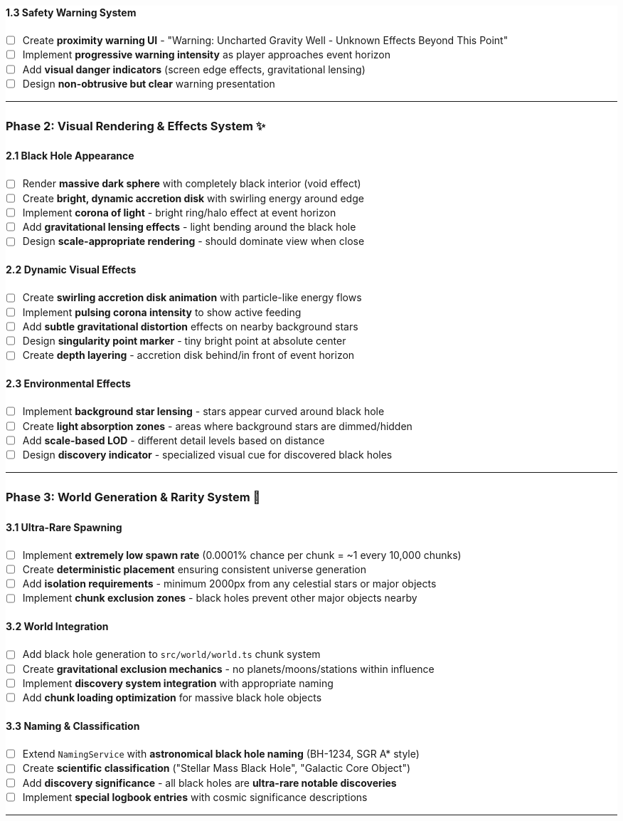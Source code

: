 #### 1.3 **Safety Warning System**
- [ ] Create **proximity warning UI** - "Warning: Uncharted Gravity Well - Unknown Effects Beyond This Point"
- [ ] Implement **progressive warning intensity** as player approaches event horizon
- [ ] Add **visual danger indicators** (screen edge effects, gravitational lensing)
- [ ] Design **non-obtrusive but clear** warning presentation

---

### **Phase 2: Visual Rendering & Effects System** ✨

#### 2.1 **Black Hole Appearance**
- [ ] Render **massive dark sphere** with completely black interior (void effect)
- [ ] Create **bright, dynamic accretion disk** with swirling energy around edge
- [ ] Implement **corona of light** - bright ring/halo effect at event horizon
- [ ] Add **gravitational lensing effects** - light bending around the black hole
- [ ] Design **scale-appropriate rendering** - should dominate view when close

#### 2.2 **Dynamic Visual Effects**
- [ ] Create **swirling accretion disk animation** with particle-like energy flows
- [ ] Implement **pulsing corona intensity** to show active feeding
- [ ] Add **subtle gravitational distortion** effects on nearby background stars
- [ ] Design **singularity point marker** - tiny bright point at absolute center
- [ ] Create **depth layering** - accretion disk behind/in front of event horizon

#### 2.3 **Environmental Effects**
- [ ] Implement **background star lensing** - stars appear curved around black hole
- [ ] Create **light absorption zones** - areas where background stars are dimmed/hidden
- [ ] Add **scale-based LOD** - different detail levels based on distance
- [ ] Design **discovery indicator** - specialized visual cue for discovered black holes

---

### **Phase 3: World Generation & Rarity System** 🌌

#### 3.1 **Ultra-Rare Spawning**
- [ ] Implement **extremely low spawn rate** (0.0001% chance per chunk = ~1 every 10,000 chunks)
- [ ] Create **deterministic placement** ensuring consistent universe generation
- [ ] Add **isolation requirements** - minimum 2000px from any celestial stars or major objects
- [ ] Implement **chunk exclusion zones** - black holes prevent other major objects nearby

#### 3.2 **World Integration**
- [ ] Add black hole generation to `src/world/world.ts` chunk system
- [ ] Create **gravitational exclusion mechanics** - no planets/moons/stations within influence
- [ ] Implement **discovery system integration** with appropriate naming
- [ ] Add **chunk loading optimization** for massive black hole objects

#### 3.3 **Naming & Classification**
- [ ] Extend `NamingService` with **astronomical black hole naming** (BH-1234, SGR A* style)
- [ ] Create **scientific classification** ("Stellar Mass Black Hole", "Galactic Core Object")
- [ ] Add **discovery significance** - all black holes are **ultra-rare notable discoveries**
- [ ] Implement **special logbook entries** with cosmic significance descriptions

---